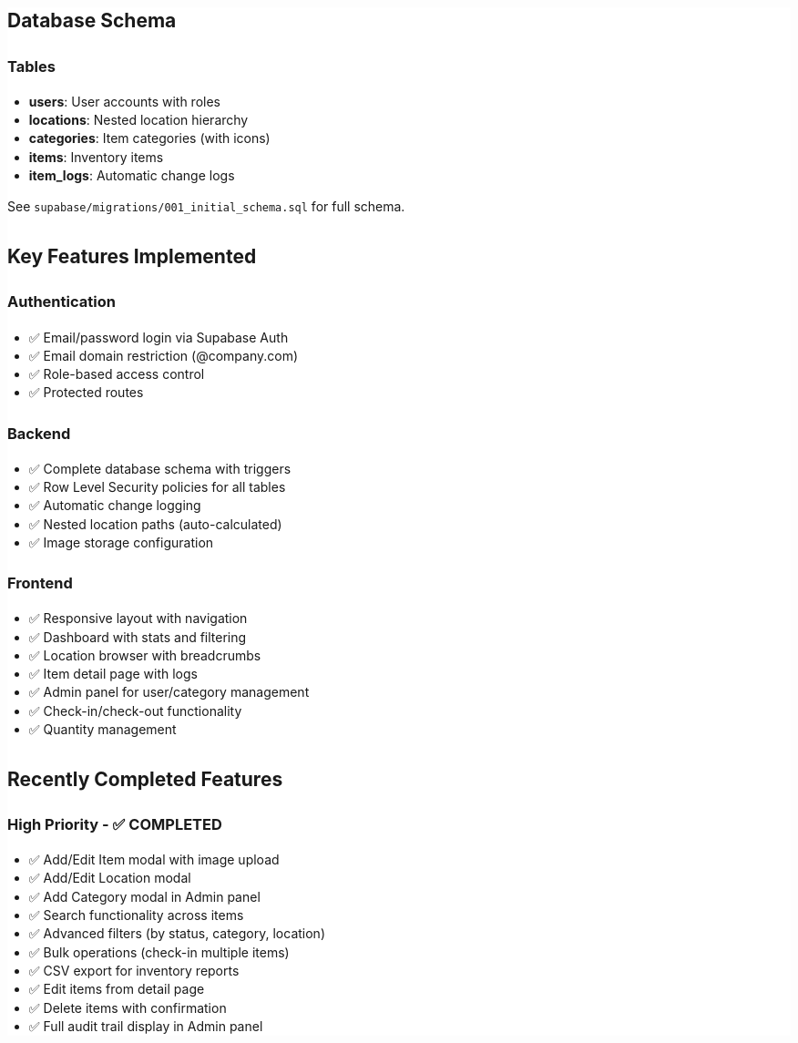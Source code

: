 ## Database Schema

### Tables

- **users**: User accounts with roles
- **locations**: Nested location hierarchy
- **categories**: Item categories (with icons)
- **items**: Inventory items
- **item_logs**: Automatic change logs

See `supabase/migrations/001_initial_schema.sql` for full schema.

## Key Features Implemented

### Authentication
- ✅ Email/password login via Supabase Auth
- ✅ Email domain restriction (@company.com)
- ✅ Role-based access control
- ✅ Protected routes

### Backend
- ✅ Complete database schema with triggers
- ✅ Row Level Security policies for all tables
- ✅ Automatic change logging
- ✅ Nested location paths (auto-calculated)
- ✅ Image storage configuration

### Frontend
- ✅ Responsive layout with navigation
- ✅ Dashboard with stats and filtering
- ✅ Location browser with breadcrumbs
- ✅ Item detail page with logs
- ✅ Admin panel for user/category management
- ✅ Check-in/check-out functionality
- ✅ Quantity management

## Recently Completed Features

### High Priority - ✅ COMPLETED
- ✅ Add/Edit Item modal with image upload
- ✅ Add/Edit Location modal
- ✅ Add Category modal in Admin panel
- ✅ Search functionality across items
- ✅ Advanced filters (by status, category, location)
- ✅ Bulk operations (check-in multiple items)
- ✅ CSV export for inventory reports
- ✅ Edit items from detail page
- ✅ Delete items with confirmation
- ✅ Full audit trail display in Admin panel
